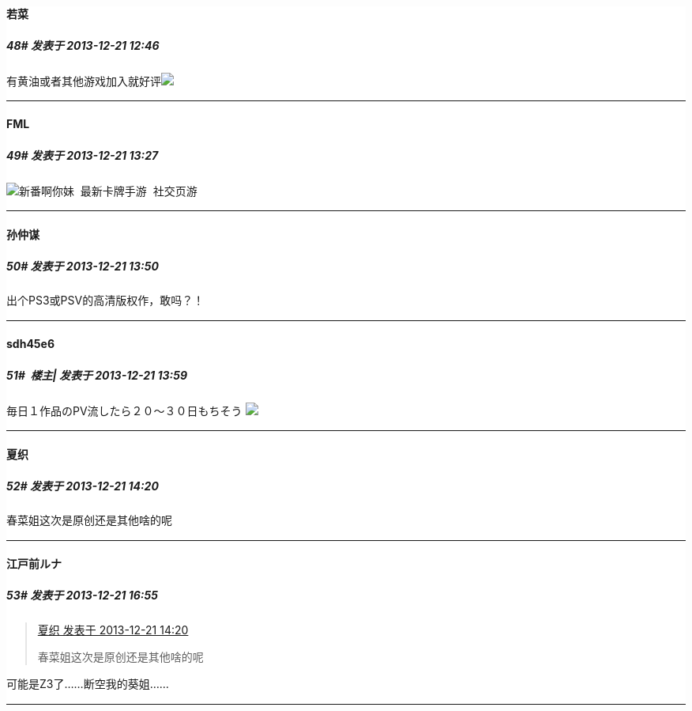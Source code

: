####  若菜  
##### 48#       发表于 2013-12-21 12:46


有黄油或者其他游戏加入就好评<img src="https://static.saraba1st.com/image/smiley/face/04.gif" referrerpolicy="no-referrer">


-----

####  FML  
##### 49#       发表于 2013-12-21 13:27


<img src="https://static.saraba1st.com/image/smiley/face/108.gif" referrerpolicy="no-referrer">新番啊你妹  最新卡牌手游  社交页游


-----

####  孙仲谋  
##### 50#       发表于 2013-12-21 13:50


出个PS3或PSV的高清版权作，敢吗？！


-----

####  sdh45e6  
##### 51#         楼主| 发表于 2013-12-21 13:59


毎日１作品のPV流したら２０～３０日もちそう <img src="https://static.saraba1st.com/image/smiley/face/169.jpg" referrerpolicy="no-referrer">


-----

####  夏织  
##### 52#       发表于 2013-12-21 14:20


春菜姐这次是原创还是其他啥的呢


-----

####  江戸前ルナ  
##### 53#       发表于 2013-12-21 16:55


<blockquote><a href="httphttps://bbs.saraba1st.com/2b/forum.php?mod=redirect&amp;goto=findpost&amp;pid=23958865&amp;ptid=981916" target="_blank">夏织 发表于 2013-12-21 14:20</a>

春菜姐这次是原创还是其他啥的呢</blockquote>
可能是Z3了……断空我的葵姐……


-----
